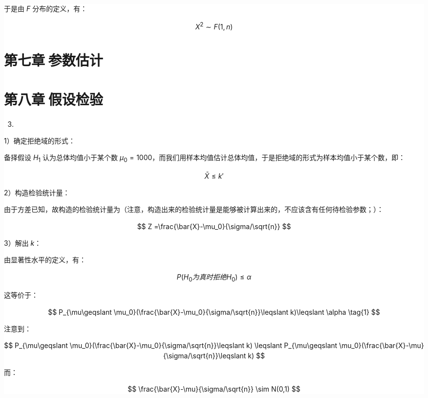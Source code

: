 于是由 $F$ 分布的定义，有：

$$
X^2\sim F(1,n)
$$


# 第七章 参数估计

# 第八章 假设检验

3.

1）确定拒绝域的形式：

备择假设 $H_1$ 认为总体均值小于某个数 $\mu_0=1000$，而我们用样本均值估计总体均值，于是拒绝域的形式为样本均值小于某个数，即：

$$
\bar{X}\leqslant k'
$$

2）构造检验统计量：

由于方差已知，故构造的检验统计量为（注意，构造出来的检验统计量是能够被计算出来的，不应该含有任何待检验参数；）：

$$
Z
=\frac{\bar{X}-\mu_0}{\sigma/\sqrt{n}}
$$

3）解出 $k$：

由显著性水平的定义，有：

$$
P(H_0为真时拒绝H_0)\leqslant \alpha
$$

这等价于：

$$
P_{\mu\geqslant \mu_0}(\frac{\bar{X}-\mu_0}{\sigma/\sqrt{n}}\leqslant k)\leqslant \alpha \tag{1}
$$

注意到：

$$
P_{\mu\geqslant \mu_0}(\frac{\bar{X}-\mu_0}{\sigma/\sqrt{n}}\leqslant k)
\leqslant P_{\mu\geqslant \mu_0}(\frac{\bar{X}-\mu}{\sigma/\sqrt{n}}\leqslant k) 
$$

而：

$$
\frac{\bar{X}-\mu}{\sigma/\sqrt{n}}
\sim N(0,1)
$$
